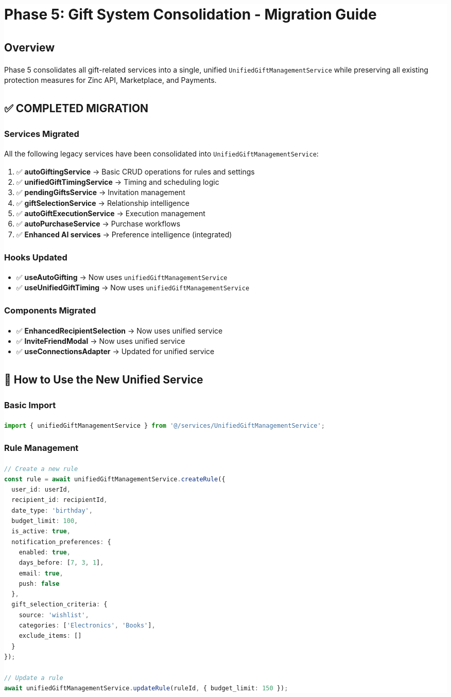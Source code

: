 # Phase 5: Gift System Consolidation - Migration Guide

## Overview
Phase 5 consolidates all gift-related services into a single, unified `UnifiedGiftManagementService` while preserving all existing protection measures for Zinc API, Marketplace, and Payments.

## **✅ COMPLETED MIGRATION**

### **Services Migrated**
All the following legacy services have been consolidated into `UnifiedGiftManagementService`:

1. ✅ **autoGiftingService** → Basic CRUD operations for rules and settings
2. ✅ **unifiedGiftTimingService** → Timing and scheduling logic  
3. ✅ **pendingGiftsService** → Invitation management
4. ✅ **giftSelectionService** → Relationship intelligence
5. ✅ **autoGiftExecutionService** → Execution management
6. ✅ **autoPurchaseService** → Purchase workflows
7. ✅ **Enhanced AI services** → Preference intelligence (integrated)

### **Hooks Updated**
- ✅ **useAutoGifting** → Now uses `unifiedGiftManagementService`
- ✅ **useUnifiedGiftTiming** → Now uses `unifiedGiftManagementService`

### **Components Migrated**
- ✅ **EnhancedRecipientSelection** → Now uses unified service
- ✅ **InviteFriendModal** → Now uses unified service
- ✅ **useConnectionsAdapter** → Updated for unified service

## **🔄 How to Use the New Unified Service**

### **Basic Import**
```typescript
import { unifiedGiftManagementService } from '@/services/UnifiedGiftManagementService';
```

### **Rule Management**
```typescript
// Create a new rule
const rule = await unifiedGiftManagementService.createRule({
  user_id: userId,
  recipient_id: recipientId,
  date_type: 'birthday',
  budget_limit: 100,
  is_active: true,
  notification_preferences: {
    enabled: true,
    days_before: [7, 3, 1],
    email: true,
    push: false
  },
  gift_selection_criteria: {
    source: 'wishlist',
    categories: ['Electronics', 'Books'],
    exclude_items: []
  }
});

// Update a rule
await unifiedGiftManagementService.updateRule(ruleId, { budget_limit: 150 });

```